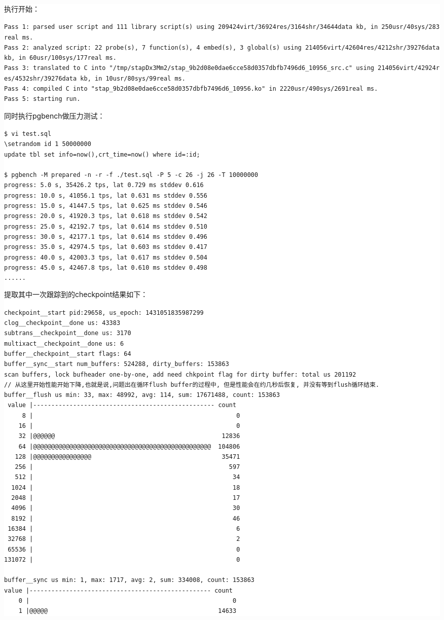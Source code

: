 执行开始：  
  
```
Pass 1: parsed user script and 111 library script(s) using 209424virt/36924res/3164shr/34644data kb, in 250usr/40sys/283real ms.  
Pass 2: analyzed script: 22 probe(s), 7 function(s), 4 embed(s), 3 global(s) using 214056virt/42604res/4212shr/39276data kb, in 60usr/100sys/177real ms.  
Pass 3: translated to C into "/tmp/stapDx3Mm2/stap_9b2d08e0dae6cce58d0357dbfb7496d6_10956_src.c" using 214056virt/42924res/4532shr/39276data kb, in 10usr/80sys/99real ms.  
Pass 4: compiled C into "stap_9b2d08e0dae6cce58d0357dbfb7496d6_10956.ko" in 2220usr/490sys/2691real ms.  
Pass 5: starting run.  
```
  
同时执行pgbench做压力测试：  
  
```
$ vi test.sql  
\setrandom id 1 50000000  
update tbl set info=now(),crt_time=now() where id=:id;  
  
$ pgbench -M prepared -n -r -f ./test.sql -P 5 -c 26 -j 26 -T 10000000  
progress: 5.0 s, 35426.2 tps, lat 0.729 ms stddev 0.616  
progress: 10.0 s, 41056.1 tps, lat 0.631 ms stddev 0.556  
progress: 15.0 s, 41447.5 tps, lat 0.625 ms stddev 0.546  
progress: 20.0 s, 41920.3 tps, lat 0.618 ms stddev 0.542  
progress: 25.0 s, 42192.7 tps, lat 0.614 ms stddev 0.510  
progress: 30.0 s, 42177.1 tps, lat 0.614 ms stddev 0.496  
progress: 35.0 s, 42974.5 tps, lat 0.603 ms stddev 0.417  
progress: 40.0 s, 42003.3 tps, lat 0.617 ms stddev 0.504  
progress: 45.0 s, 42467.8 tps, lat 0.610 ms stddev 0.498  
......  
```
  
提取其中一次跟踪到的checkpoint结果如下：  
  
```
checkpoint__start pid:29658, us_epoch: 1431051835987299  
clog__checkpoint__done us: 43383  
subtrans__checkpoint__done us: 3170  
multixact__checkpoint__done us: 6  
buffer__checkpoint__start flags: 64  
buffer__sync__start num_buffers: 524288, dirty_buffers: 153863  
scan buffers, lock bufheader one-by-one, add need chkpoint flag for dirty buffer: total us 201192  
// 从这里开始性能开始下降,也就是说,问题出在循环flush buffer的过程中, 但是性能会在约几秒后恢复, 并没有等到flush循环结束.  
buffer__flush us min: 33, max: 48992, avg: 114, sum: 17671488, count: 153863  
 value |-------------------------------------------------- count  
     8 |                                                        0  
    16 |                                                        0  
    32 |@@@@@@                                              12836  
    64 |@@@@@@@@@@@@@@@@@@@@@@@@@@@@@@@@@@@@@@@@@@@@@@@@@  104806  
   128 |@@@@@@@@@@@@@@@@                                    35471  
   256 |                                                      597  
   512 |                                                       34  
  1024 |                                                       18  
  2048 |                                                       17  
  4096 |                                                       30  
  8192 |                                                       46  
 16384 |                                                        6  
 32768 |                                                        2  
 65536 |                                                        0  
131072 |                                                        0  
  
buffer__sync us min: 1, max: 1717, avg: 2, sum: 334008, count: 153863  
value |-------------------------------------------------- count  
    0 |                                                        0  
    1 |@@@@@                                               14633  
```